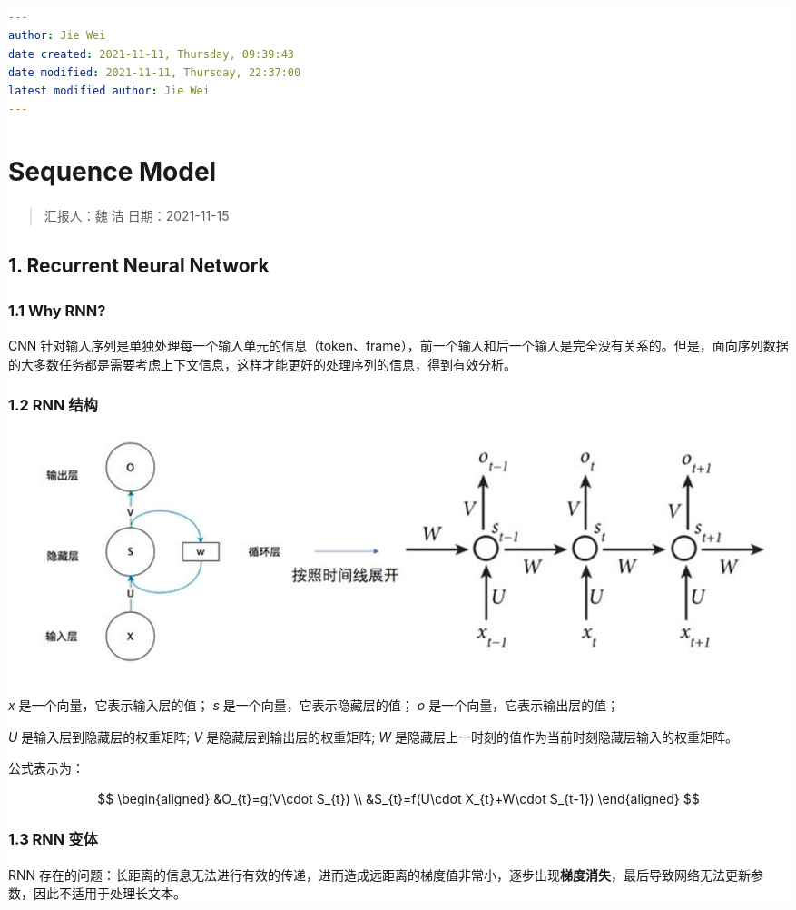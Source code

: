 ```yaml
---
author: Jie Wei
date created: 2021-11-11, Thursday, 09:39:43
date modified: 2021-11-11, Thursday, 22:37:00
latest modified author: Jie Wei
---
```


# Sequence Model

> 汇报人：魏 洁      日期：2021-11-15

## 1. Recurrent Neural Network

### 1.1 Why RNN?

CNN 针对输入序列是单独处理每一个输入单元的信息（token、frame），前一个输入和后一个输入是完全没有关系的。但是，面向序列数据的大多数任务都是需要考虑上下文信息，这样才能更好的处理序列的信息，得到有效分析。

### 1.2 RNN 结构

![](imgs/2021_11_15-JieWei-Sequence_Model/Pasted-image-20211111094952.png)

$x$ 是一个向量，它表示输入层的值； $s$ 是一个向量，它表示隐藏层的值； $o$ 是一个向量，它表示输出层的值；

$U$ 是输入层到隐藏层的权重矩阵; $V$ 是隐藏层到输出层的权重矩阵; $W$ 是隐藏层上一时刻的值作为当前时刻隐藏层输入的权重矩阵。

公式表示为：

$$
\begin{aligned} &O_{t}=g(V\cdot S_{t})  \\ &S_{t}=f(U\cdot X_{t}+W\cdot S_{t-1}) \end{aligned}
$$

### 1.3 RNN 变体

RNN 存在的问题：长距离的信息无法进行有效的传递，进而造成远距离的梯度值非常小，逐步出现**梯度消失**，最后导致网络无法更新参数，因此不适用于处理长文本。
